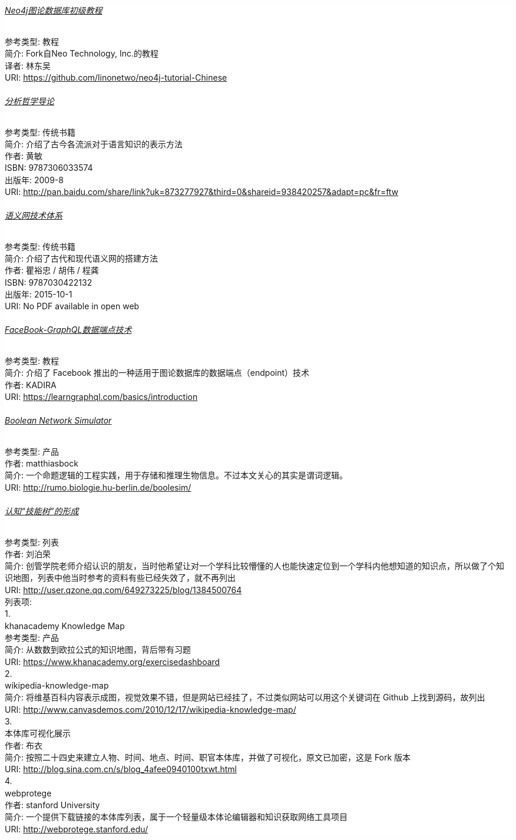 ###### [Neo4j图论数据库初级教程](https://github.com/linonetwo/neo4j-tutorial-Chinese)  
  参考类型: 教程  
  简介: Fork自Neo Technology, Inc.的教程  
  译者: 林东吴  
  URI: https://github.com/linonetwo/neo4j-tutorial-Chinese  

###### [分析哲学导论](https://book.douban.com/subject/4035614/)  
  参考类型: 传统书籍  
  简介: 介绍了古今各流派对于语言知识的表示方法  
  作者: 黄敏  
  ISBN: 9787306033574  
  出版年: 2009-8  
  URI: http://pan.baidu.com/share/link?uk=873277927&third=0&shareid=938420257&adapt=pc&fr=ftw  

###### [语义网技术体系](https://book.douban.com/subject/26765831/)  
  参考类型: 传统书籍  
  简介: 介绍了古代和现代语义网的搭建方法  
  作者: 瞿裕忠 / 胡伟 / 程龚  
  ISBN: 9787030422132  
  出版年: 2015-10-1   
  URI: No PDF available in open web  

###### [FaceBook-GraphQL数据端点技术](https://learngraphql.com/basics/introduction)  
  参考类型: 教程  
  简介: 介绍了 Facebook 推出的一种适用于图论数据库的数据端点（endpoint）技术  
  作者: KADIRA  
  URI: https://learngraphql.com/basics/introduction  

###### [Boolean Network Simulator](https://github.com/matthiasbock/BooleSim)  
  参考类型: 产品  
  作者: matthiasbock  
  简介: 一个命题逻辑的工程实践，用于存储和推理生物信息。不过本文关心的其实是谓词逻辑。  
  URI: http://rumo.biologie.hu-berlin.de/boolesim/  

###### [认知“技能树”的形成](http://user.qzone.qq.com/649273225/blog/1384500764)  
  参考类型: 列表  
  作者: 刘泊荣  
  简介: 创管学院老师介绍认识的朋友，当时他希望让对一个学科比较懵懂的人也能快速定位到一个学科内他想知道的知识点，所以做了个知识地图，列表中他当时参考的资料有些已经失效了，就不再列出  
  URI: http://user.qzone.qq.com/649273225/blog/1384500764  
  列表项:  
  1.  
  khanacademy Knowledge Map  
  参考类型: 产品  
  简介: 从数数到欧拉公式的知识地图，背后带有习题  
  URI: https://www.khanacademy.org/exercisedashboard  
  2.  
  wikipedia-knowledge-map  
  简介: 将维基百科内容表示成图，视觉效果不错，但是网站已经挂了，不过类似网站可以用这个关键词在 Github 上找到源码，故列出  
  URI: http://www.canvasdemos.com/2010/12/17/wikipedia-knowledge-map/  
  3.  
  本体库可视化展示  
  作者: 布衣  
  简介: 按照二十四史来建立人物、时间、地点、时间、职官本体库，并做了可视化，原文已加密，这是 Fork 版本  
  URI: http://blog.sina.com.cn/s/blog_4afee0940100txwt.html  
  4.  
  webprotege  
  作者: stanford University  
  简介: 一个提供下载链接的本体库列表，属于一个轻量级本体论编辑器和知识获取网络工具项目  
  URI: http://webprotege.stanford.edu/  
